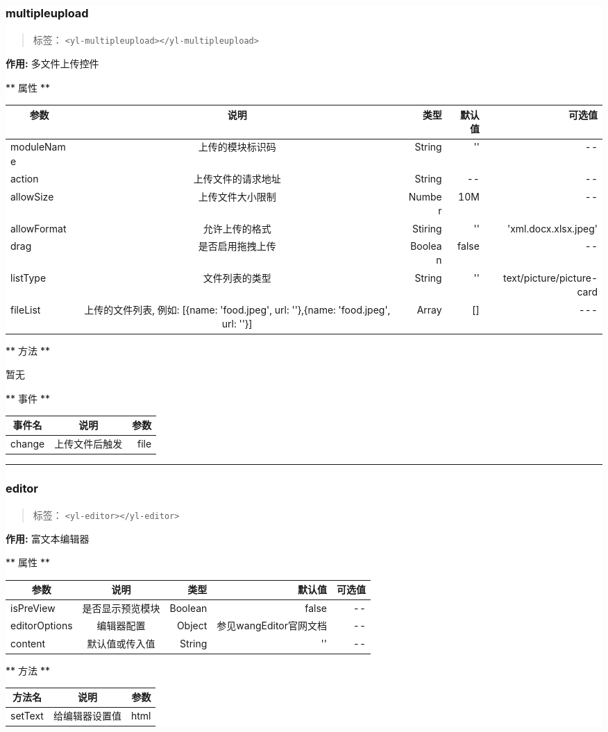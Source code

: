 ### multipleupload

> 标签： `<yl-multipleupload></yl-multipleupload>` 

**作用:** 多文件上传控件

** 属性 **

| 参数        | 说明           |类型   |默认值|可选值|
| ------------- |:-------------:| -----:|---:|---:|
| moduleName| 上传的模块标识码 | String| '' |--|
| action| 上传文件的请求地址 | String|--|--|
| allowSize| 上传文件大小限制 | Number|10M |--|
| allowFormat| 允许上传的格式 | Stiring|'' |'xml.docx.xlsx.jpeg'|
| drag| 是否启用拖拽上传 | Boolean|false |--|
| listType| 文件列表的类型 | String|''|text/picture/picture-card|
| fileList| 上传的文件列表, 例如: [{name: 'food.jpeg', url: ''},{name: 'food.jpeg', url: ''}]	 | Array|[] |---|

** 方法 **

暂无



**  事件 **

| 事件名| 说明           |参数|
| ------------- |:-------------:| -----:|
| change| 上传文件后触发 | file|

---

### editor

> 标签： `<yl-editor></yl-editor>` 

**作用:** 富文本编辑器

** 属性 **

| 参数        | 说明           |类型   |默认值|可选值|
| ------------- |:-------------:| -----:|---:|---:|
| isPreView| 是否显示预览模块 | Boolean| false |--|
| editorOptions| 编辑器配置 | Object|参见wangEditor官网文档|--|
| content| 默认值或传入值 | String|'' |--|


** 方法 **

| 方法名| 说明           |参数|
| ------------- |:-------------:| -----:|
| setText| 给编辑器设置值 | html|
